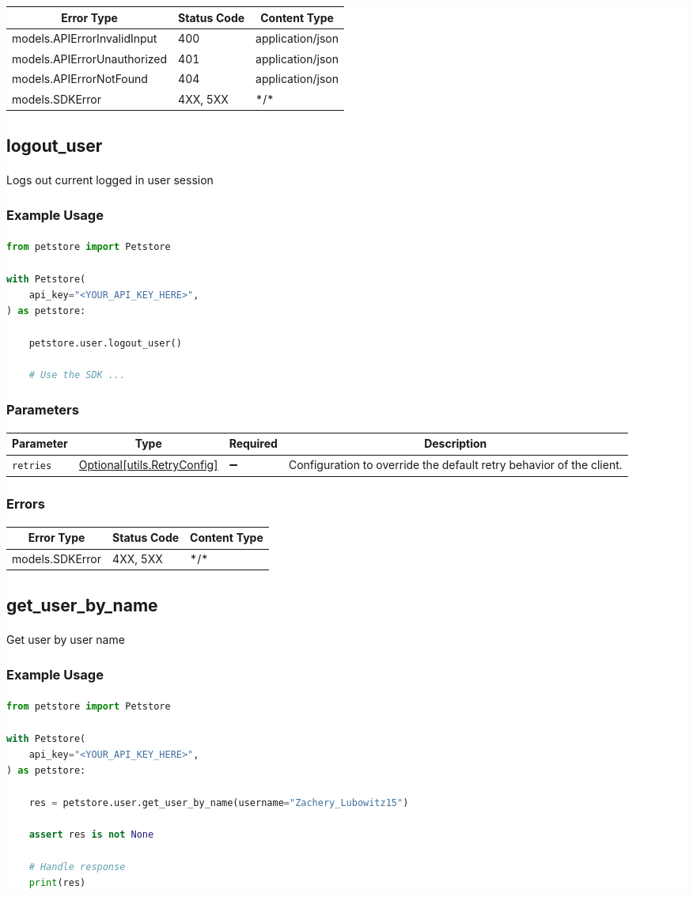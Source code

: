 | Error Type                  | Status Code                 | Content Type                |
| --------------------------- | --------------------------- | --------------------------- |
| models.APIErrorInvalidInput | 400                         | application/json            |
| models.APIErrorUnauthorized | 401                         | application/json            |
| models.APIErrorNotFound     | 404                         | application/json            |
| models.SDKError             | 4XX, 5XX                    | \*/\*                       |

## logout_user

Logs out current logged in user session

### Example Usage

```python
from petstore import Petstore

with Petstore(
    api_key="<YOUR_API_KEY_HERE>",
) as petstore:

    petstore.user.logout_user()

    # Use the SDK ...

```

### Parameters

| Parameter                                                           | Type                                                                | Required                                                            | Description                                                         |
| ------------------------------------------------------------------- | ------------------------------------------------------------------- | ------------------------------------------------------------------- | ------------------------------------------------------------------- |
| `retries`                                                           | [Optional[utils.RetryConfig]](../../models/utils/retryconfig.md)    | :heavy_minus_sign:                                                  | Configuration to override the default retry behavior of the client. |

### Errors

| Error Type      | Status Code     | Content Type    |
| --------------- | --------------- | --------------- |
| models.SDKError | 4XX, 5XX        | \*/\*           |

## get_user_by_name

Get user by user name

### Example Usage

```python
from petstore import Petstore

with Petstore(
    api_key="<YOUR_API_KEY_HERE>",
) as petstore:

    res = petstore.user.get_user_by_name(username="Zachery_Lubowitz15")

    assert res is not None

    # Handle response
    print(res)

```
